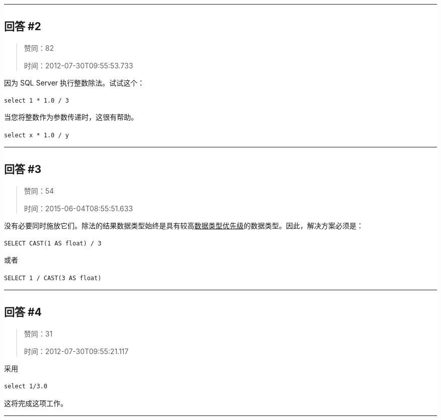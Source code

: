 * * *

## 回答 #2

> 赞同：82
> 
> 时间：2012-07-30T09:55:53.733

因为 SQL Server 执行整数除法。试试这个：

```
select 1 * 1.0 / 3 
```

当您将整数作为参数传递时，这很有帮助。

```
select x * 1.0 / y 
```

* * *

## 回答 #3

> 赞同：54
> 
> 时间：2015-06-04T08:55:51.633

没有必要同时施放它们。除法的结果数据类型始终是具有较高[数据类型优先级](https://msdn.microsoft.com/en-us/library/ms190309.aspx)的数据类型。因此，解决方案必须是：

```
SELECT CAST(1 AS float) / 3 
```

或者

```
SELECT 1 / CAST(3 AS float) 
```

* * *

## 回答 #4

> 赞同：31
> 
> 时间：2012-07-30T09:55:21.117

采用

```
select 1/3.0 
```

这将完成这项工作。

* * *
